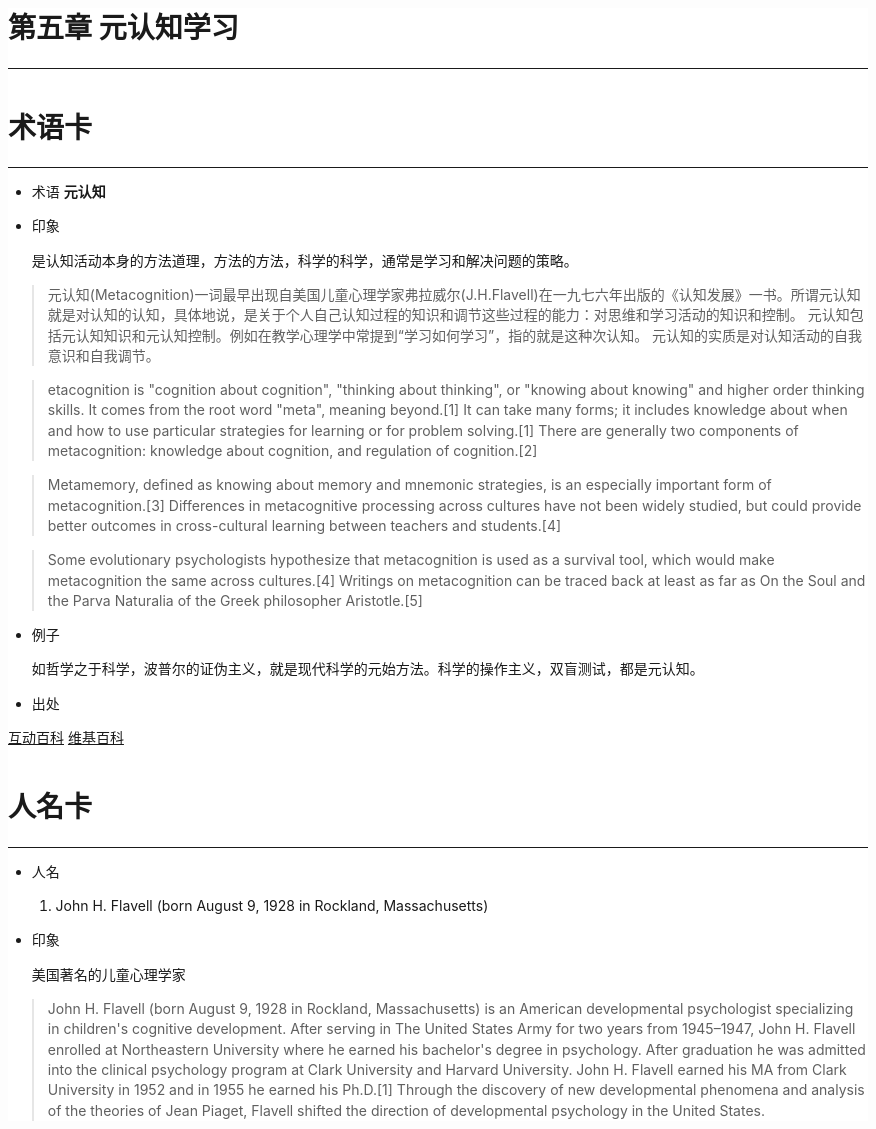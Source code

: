 # 第五章 元认知学习
---

# 术语卡
---
- 术语
 **元认知**  

- 印象

    是认知活动本身的方法道理，方法的方法，科学的科学，通常是学习和解决问题的策略。

>元认知(Metacognition)一词最早出现自美国儿童心理学家弗拉威尔(J.H.Flavell)在一九七六年出版的《认知发展》一书。所谓元认知就是对认知的认知，具体地说，是关于个人自己认知过程的知识和调节这些过程的能力：对思维和学习活动的知识和控制。
元认知包括元认知知识和元认知控制。例如在教学心理学中常提到“学习如何学习”，指的就是这种次认知。 元认知的实质是对认知活动的自我意识和自我调节。

>etacognition is "cognition about cognition", "thinking about thinking", or "knowing about knowing" and higher order thinking skills. It comes from the root word "meta", meaning beyond.[1] It can take many forms; it includes knowledge about when and how to use particular strategies for learning or for problem solving.[1] There are generally two components of metacognition: knowledge about cognition, and regulation of cognition.[2]

>Metamemory, defined as knowing about memory and mnemonic strategies, is an especially important form of metacognition.[3] Differences in metacognitive processing across cultures have not been widely studied, but could provide better outcomes in cross-cultural learning between teachers and students.[4]

>Some evolutionary psychologists hypothesize that metacognition is used as a survival tool, which would make metacognition the same across cultures.[4] Writings on metacognition can be traced back at least as far as On the Soul and the Parva Naturalia of the Greek philosopher Aristotle.[5]

- 例子

    如哲学之于科学，波普尔的证伪主义，就是现代科学的元始方法。科学的操作主义，双盲测试，都是元认知。

- 出处

 [互动百科](http://www.baike.com/wiki/%E5%85%83%E8%AE%A4%E7%9F%A5) [维基百科](https://en.wikipedia.org/wiki/Metacognition)

# 人名卡
---
- 人名

    1. John H. Flavell (born August 9, 1928 in Rockland, Massachusetts)
 
- 印象 

    美国著名的儿童心理学家
 
>John H. Flavell (born August 9, 1928 in Rockland, Massachusetts) is an American developmental psychologist specializing in children's cognitive development. After serving in The United States Army for two years from 1945–1947, John H. Flavell enrolled at Northeastern University where he earned his bachelor's degree in psychology. After graduation he was admitted into the clinical psychology program at Clark University and Harvard University. John H. Flavell earned his MA from Clark University in 1952 and in 1955 he earned his Ph.D.[1] Through the discovery of new developmental phenomena and analysis of the theories of Jean Piaget, Flavell shifted the direction of developmental psychology in the United States.
